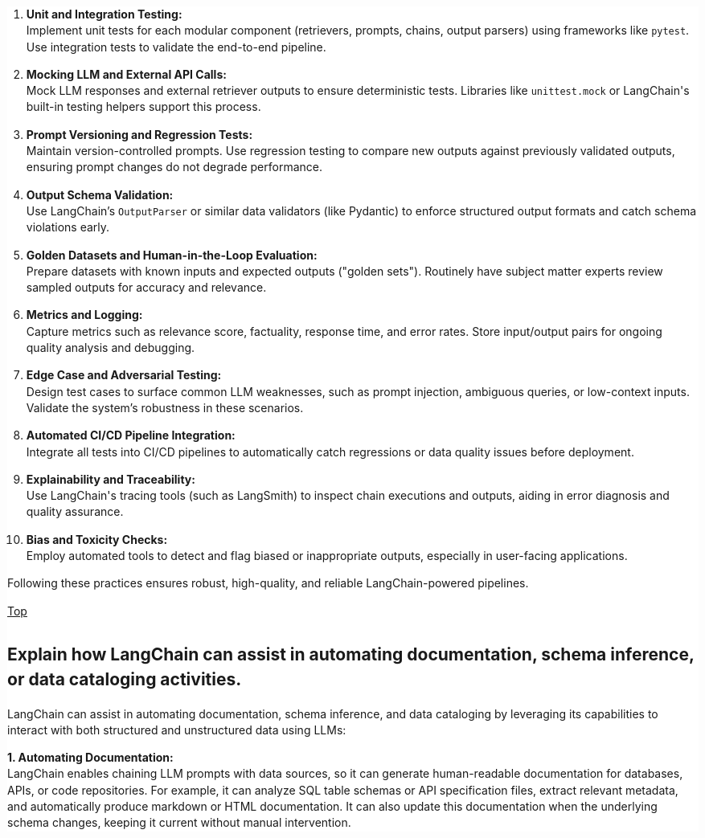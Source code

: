 1. **Unit and Integration Testing:**  
   Implement unit tests for each modular component (retrievers, prompts, chains, output parsers) using frameworks like `pytest`. Use integration tests to validate the end-to-end pipeline.

2. **Mocking LLM and External API Calls:**  
   Mock LLM responses and external retriever outputs to ensure deterministic tests. Libraries like `unittest.mock` or LangChain's built-in testing helpers support this process.

3. **Prompt Versioning and Regression Tests:**  
   Maintain version-controlled prompts. Use regression testing to compare new outputs against previously validated outputs, ensuring prompt changes do not degrade performance.

4. **Output Schema Validation:**  
   Use LangChain’s `OutputParser` or similar data validators (like Pydantic) to enforce structured output formats and catch schema violations early.

5. **Golden Datasets and Human-in-the-Loop Evaluation:**  
   Prepare datasets with known inputs and expected outputs ("golden sets"). Routinely have subject matter experts review sampled outputs for accuracy and relevance.

6. **Metrics and Logging:**  
   Capture metrics such as relevance score, factuality, response time, and error rates. Store input/output pairs for ongoing quality analysis and debugging.

7. **Edge Case and Adversarial Testing:**  
   Design test cases to surface common LLM weaknesses, such as prompt injection, ambiguous queries, or low-context inputs. Validate the system’s robustness in these scenarios.

8. **Automated CI/CD Pipeline Integration:**  
   Integrate all tests into CI/CD pipelines to automatically catch regressions or data quality issues before deployment.

9. **Explainability and Traceability:**  
   Use LangChain's tracing tools (such as LangSmith) to inspect chain executions and outputs, aiding in error diagnosis and quality assurance.

10. **Bias and Toxicity Checks:**  
    Employ automated tools to detect and flag biased or inappropriate outputs, especially in user-facing applications.

Following these practices ensures robust, high-quality, and reliable LangChain-powered pipelines.

[Top](#top)

## Explain how LangChain can assist in automating documentation, schema inference, or data cataloging activities.
LangChain can assist in automating documentation, schema inference, and data cataloging by leveraging its capabilities to interact with both structured and unstructured data using LLMs:

**1. Automating Documentation:**  
LangChain enables chaining LLM prompts with data sources, so it can generate human-readable documentation for databases, APIs, or code repositories. For example, it can analyze SQL table schemas or API specification files, extract relevant metadata, and automatically produce markdown or HTML documentation. It can also update this documentation when the underlying schema changes, keeping it current without manual intervention.
